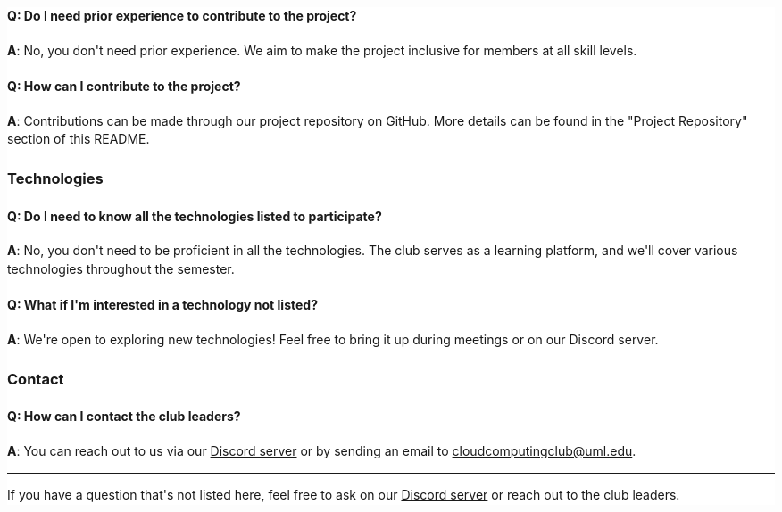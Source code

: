 #### Q: Do I need prior experience to contribute to the project?
**A**: No, you don't need prior experience. We aim to make the project inclusive for members at all skill levels.

#### Q: How can I contribute to the project?
**A**: Contributions can be made through our project repository on GitHub. More details can be found in the "Project Repository" section of this README.

### Technologies

#### Q: Do I need to know all the technologies listed to participate?
**A**: No, you don't need to be proficient in all the technologies. The club serves as a learning platform, and we'll cover various technologies throughout the semester.

#### Q: What if I'm interested in a technology not listed?
**A**: We're open to exploring new technologies! Feel free to bring it up during meetings or on our Discord server.

### Contact

#### Q: How can I contact the club leaders?
**A**: You can reach out to us via our [Discord server](https://discord.gg/WC2NdqYtDt) or by sending an email to [cloudcomputingclub@uml.edu](mailto:cloudcomputingclub@uml.edu).

---

If you have a question that's not listed here, feel free to ask on our [Discord server](https://discord.gg/WC2NdqYtDt) or reach out to the club leaders.

